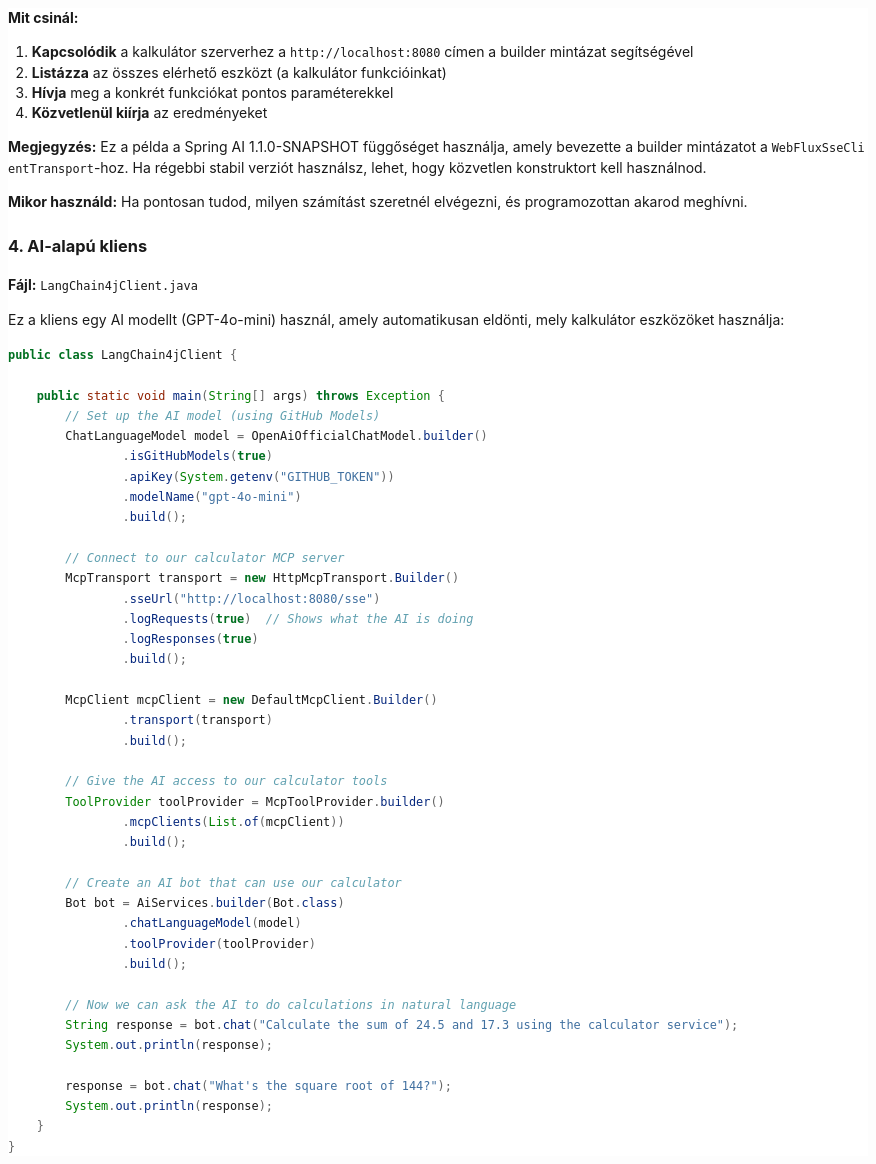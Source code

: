 **Mit csinál:**
1. **Kapcsolódik** a kalkulátor szerverhez a `http://localhost:8080` címen a builder mintázat segítségével
2. **Listázza** az összes elérhető eszközt (a kalkulátor funkcióinkat)
3. **Hívja** meg a konkrét funkciókat pontos paraméterekkel
4. **Közvetlenül kiírja** az eredményeket

**Megjegyzés:** Ez a példa a Spring AI 1.1.0-SNAPSHOT függőséget használja, amely bevezette a builder mintázatot a `WebFluxSseClientTransport`-hoz. Ha régebbi stabil verziót használsz, lehet, hogy közvetlen konstruktort kell használnod.

**Mikor használd:** Ha pontosan tudod, milyen számítást szeretnél elvégezni, és programozottan akarod meghívni.

### 4. AI-alapú kliens

**Fájl:** `LangChain4jClient.java`

Ez a kliens egy AI modellt (GPT-4o-mini) használ, amely automatikusan eldönti, mely kalkulátor eszközöket használja:

```java
public class LangChain4jClient {
    
    public static void main(String[] args) throws Exception {
        // Set up the AI model (using GitHub Models)
        ChatLanguageModel model = OpenAiOfficialChatModel.builder()
                .isGitHubModels(true)
                .apiKey(System.getenv("GITHUB_TOKEN"))
                .modelName("gpt-4o-mini")
                .build();

        // Connect to our calculator MCP server
        McpTransport transport = new HttpMcpTransport.Builder()
                .sseUrl("http://localhost:8080/sse")
                .logRequests(true)  // Shows what the AI is doing
                .logResponses(true)
                .build();

        McpClient mcpClient = new DefaultMcpClient.Builder()
                .transport(transport)
                .build();

        // Give the AI access to our calculator tools
        ToolProvider toolProvider = McpToolProvider.builder()
                .mcpClients(List.of(mcpClient))
                .build();

        // Create an AI bot that can use our calculator
        Bot bot = AiServices.builder(Bot.class)
                .chatLanguageModel(model)
                .toolProvider(toolProvider)
                .build();

        // Now we can ask the AI to do calculations in natural language
        String response = bot.chat("Calculate the sum of 24.5 and 17.3 using the calculator service");
        System.out.println(response);

        response = bot.chat("What's the square root of 144?");
        System.out.println(response);
    }
}
```
